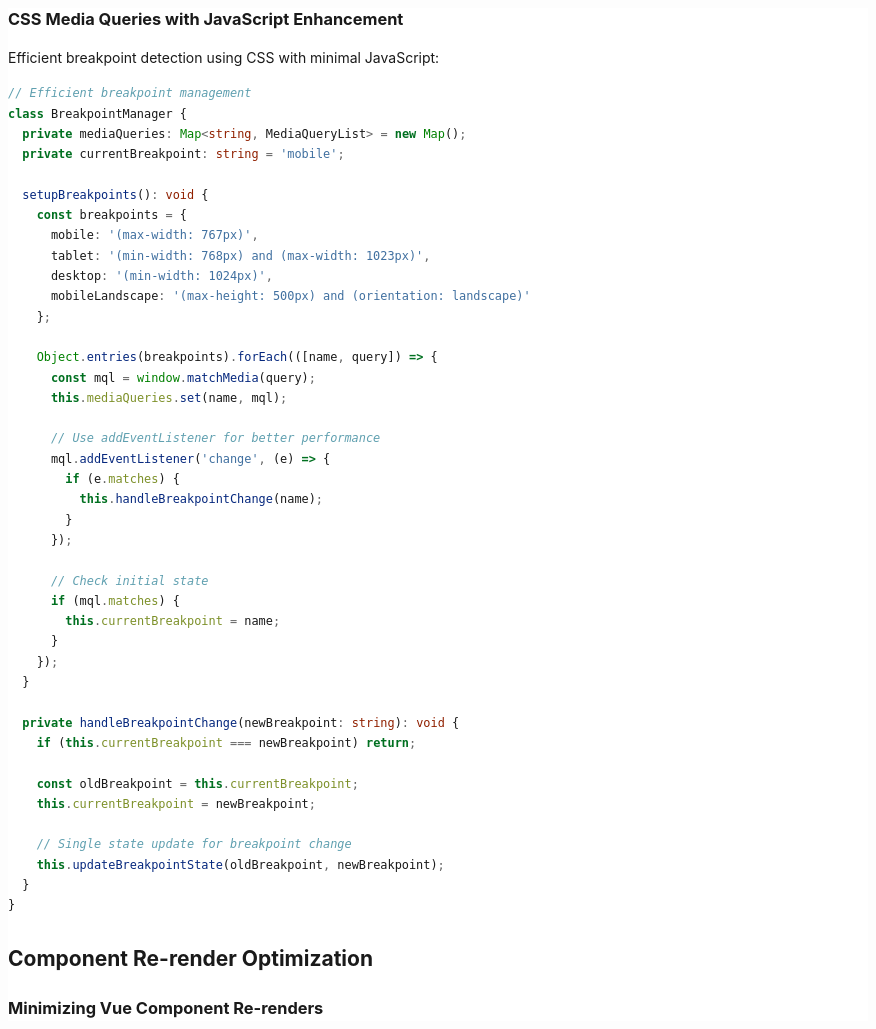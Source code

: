 ### CSS Media Queries with JavaScript Enhancement

Efficient breakpoint detection using CSS with minimal JavaScript:

```typescript
// Efficient breakpoint management
class BreakpointManager {
  private mediaQueries: Map<string, MediaQueryList> = new Map();
  private currentBreakpoint: string = 'mobile';

  setupBreakpoints(): void {
    const breakpoints = {
      mobile: '(max-width: 767px)',
      tablet: '(min-width: 768px) and (max-width: 1023px)',
      desktop: '(min-width: 1024px)',
      mobileLandscape: '(max-height: 500px) and (orientation: landscape)'
    };

    Object.entries(breakpoints).forEach(([name, query]) => {
      const mql = window.matchMedia(query);
      this.mediaQueries.set(name, mql);

      // Use addEventListener for better performance
      mql.addEventListener('change', (e) => {
        if (e.matches) {
          this.handleBreakpointChange(name);
        }
      });

      // Check initial state
      if (mql.matches) {
        this.currentBreakpoint = name;
      }
    });
  }

  private handleBreakpointChange(newBreakpoint: string): void {
    if (this.currentBreakpoint === newBreakpoint) return;

    const oldBreakpoint = this.currentBreakpoint;
    this.currentBreakpoint = newBreakpoint;

    // Single state update for breakpoint change
    this.updateBreakpointState(oldBreakpoint, newBreakpoint);
  }
}
```

## Component Re-render Optimization

### Minimizing Vue Component Re-renders
